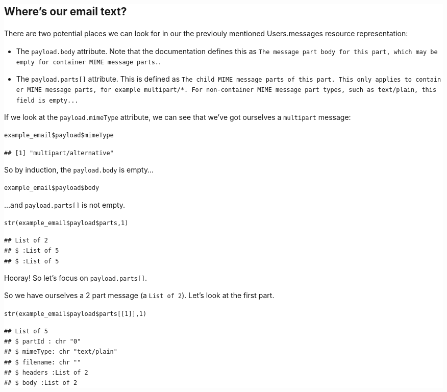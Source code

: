 ## Where’s our email text?

There are two potential places we can look for in our the previouly mentioned Users.messages resource representation:

- The `payload.body` attribute. Note that the documentation defines this as `The message part body for this part, which may be empty for container MIME message parts.`.

- The `payload.parts[]` attribute. This is defined as `The child MIME message parts of this part. This only applies to container MIME message parts, for example multipart/*. For non-container MIME message part types, such as text/plain, this field is empty...`


If we look at the `payload.mimeType` attribute, we can see that we’ve got ourselves a `multipart` message:

```
example_email$payload$mimeType

```

```
## [1] "multipart/alternative"

```

So by induction, the `payload.body` is empty…

```
example_email$payload$body

```

…and `payload.parts[]` is not empty.

```
str(example_email$payload$parts,1)

```

```
## List of 2
## $ :List of 5
## $ :List of 5

```

Hooray! So let’s focus on `payload.parts[]`.

So we have ourselves a 2 part message (a `List of 2`). Let’s look at the first part.

```
str(example_email$payload$parts[[1]],1)

```

```
## List of 5
## $ partId : chr "0"
## $ mimeType: chr "text/plain"
## $ filename: chr ""
## $ headers :List of 2
## $ body :List of 2

```

